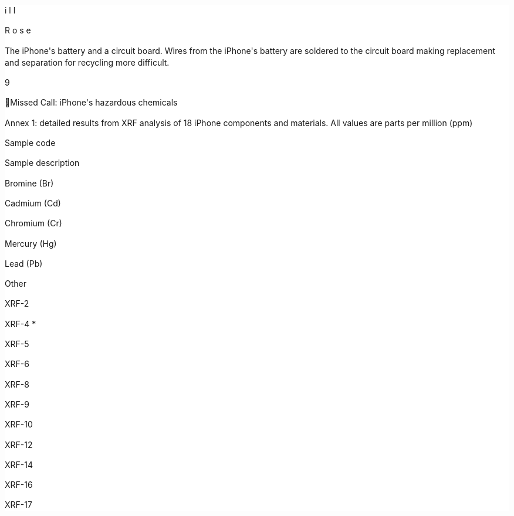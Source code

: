 i
l
l

R
o
s
e

The iPhone's battery and
a circuit board. Wires
from the iPhone's battery
are soldered to the circuit
board making replacement
and separation for
recycling more difficult.

9

Missed Call: iPhone's
hazardous chemicals

Annex 1: detailed results from XRF analysis of 18 iPhone components and materials.
All values are parts per million (ppm)

Sample code

Sample description

Bromine (Br)

Cadmium (Cd)

Chromium (Cr)

Mercury (Hg)

Lead (Pb)

Other

XRF-2

XRF-4 *

XRF-5

XRF-6

XRF-8

XRF-9

XRF-10

XRF-12

XRF-14

XRF-16

XRF-17

